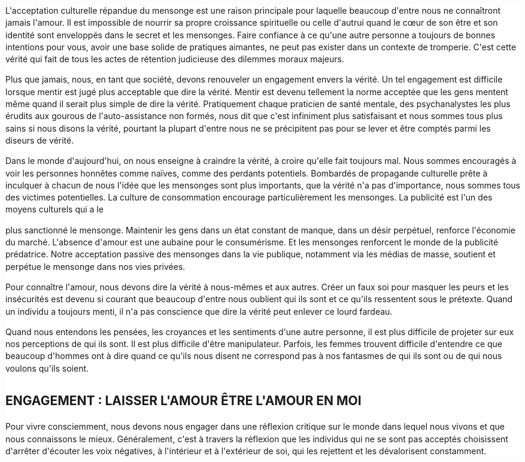 L'acceptation culturelle répandue du mensonge est une raison principale pour
laquelle beaucoup d'entre nous ne connaîtront jamais l'amour. Il est impossible
de nourrir sa propre croissance spirituelle ou celle d'autrui quand le cœur de
son être et son identité sont enveloppés dans le secret et les mensonges. Faire
confiance à ce qu'une autre personne a toujours de bonnes intentions pour vous,
avoir une base solide de pratiques aimantes, ne peut pas exister dans un
contexte de tromperie. C'est cette vérité qui fait de tous les actes de
rétention judicieuse des dilemmes moraux majeurs.

Plus que jamais, nous, en tant que société, devons renouveler un engagement
envers la vérité. Un tel engagement est difficile lorsque mentir est jugé plus
acceptable que dire la vérité. Mentir est devenu tellement la norme acceptée que
les gens mentent même quand il serait plus simple de dire la vérité.
Pratiquement chaque praticien de santé mentale, des psychanalystes les plus
érudits aux gourous de l'auto-assistance non formés, nous dit que c'est
infiniment plus satisfaisant et nous sommes tous plus sains si nous disons la
vérité, pourtant la plupart d'entre nous ne se précipitent pas pour se lever et
être comptés parmi les diseurs de vérité.

Dans le monde d'aujourd'hui, on nous enseigne à craindre la vérité, à croire
qu'elle fait toujours mal. Nous sommes encouragés à voir les personnes honnêtes
comme naïves, comme des perdants potentiels. Bombardés de propagande culturelle
prête à inculquer à chacun de nous l'idée que les mensonges sont plus
importants, que la vérité n'a pas d'importance, nous sommes tous des victimes
potentielles. La culture de consommation encourage particulièrement les
mensonges. La publicité est l'un des moyens culturels qui a le

plus sanctionné le mensonge. Maintenir les gens dans un état constant de manque,
dans un désir perpétuel, renforce l'économie du marché. L'absence d'amour est
une aubaine pour le consumérisme. Et les mensonges renforcent le monde de la
publicité prédatrice. Notre acceptation passive des mensonges dans la vie
publique, notamment via les médias de masse, soutient et perpétue le mensonge
dans nos vies privées.

Pour connaître l'amour, nous devons dire la vérité à nous-mêmes et aux autres.
Créer un faux soi pour masquer les peurs et les insécurités est devenu si
courant que beaucoup d'entre nous oublient qui ils sont et ce qu'ils ressentent
sous le prétexte. Quand un individu a toujours menti, il n'a pas conscience que
dire la vérité peut enlever ce lourd fardeau.

Quand nous entendons les pensées, les croyances et les sentiments d'une autre
personne, il est plus difficile de projeter sur eux nos perceptions de qui ils
sont. Il est plus difficile d'être manipulateur. Parfois, les femmes trouvent
difficile d'entendre ce que beaucoup d'hommes ont à dire quand ce qu'ils nous
disent ne correspond pas à nos fantasmes de qui ils sont ou de qui nous voulons
qu'ils soient.

## ENGAGEMENT : LAISSER L'AMOUR ÊTRE L'AMOUR EN MOI

Pour vivre consciemment, nous devons nous engager dans une réflexion critique
sur le monde dans lequel nous vivons et que nous connaissons le mieux.
Généralement, c'est à travers la réflexion que les individus qui ne se sont pas
acceptés choisissent d'arrêter d'écouter les voix négatives, à l'intérieur et à
l'extérieur de soi, qui les rejettent et les dévalorisent constamment.
